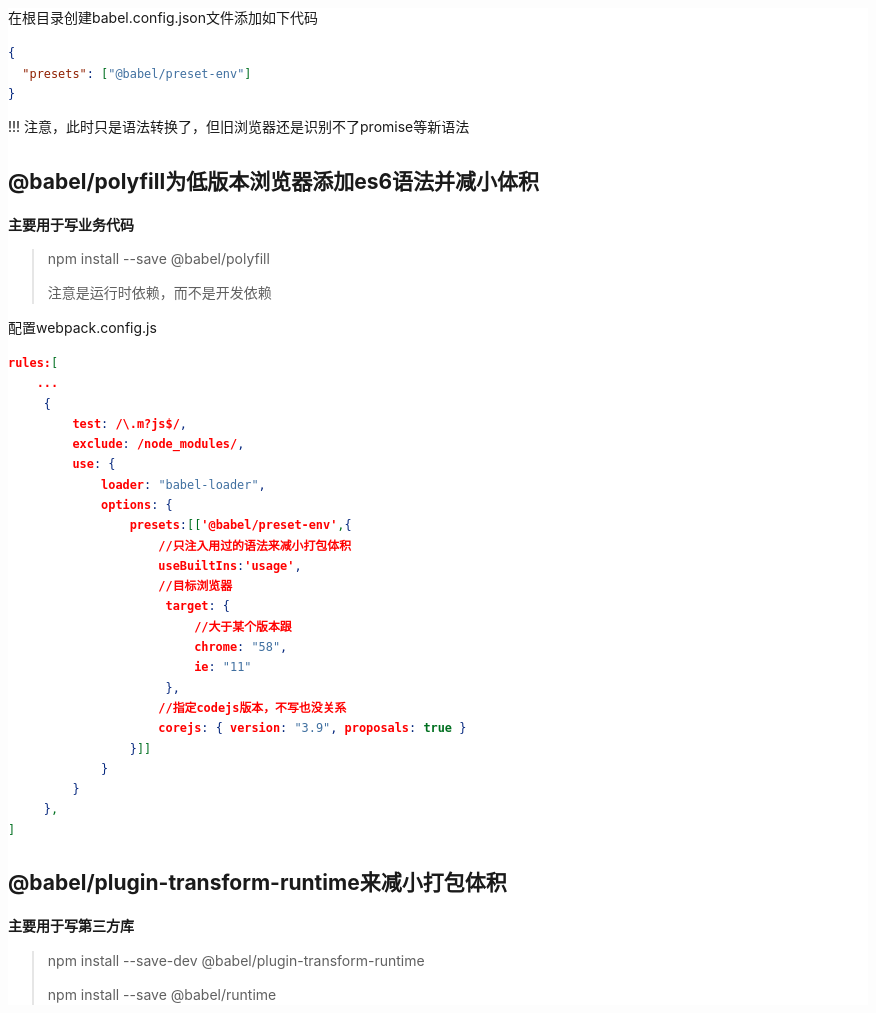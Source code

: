 在根目录创建babel.config.json文件添加如下代码

``` json
{
  "presets": ["@babel/preset-env"]
}
```

!!! 注意，此时只是语法转换了，但旧浏览器还是识别不了promise等新语法

## @babel/polyfill为低版本浏览器添加es6语法并减小体积

**主要用于写业务代码**

> npm install --save @babel/polyfill 
>
> 注意是运行时依赖，而不是开发依赖

配置webpack.config.js

``` json
rules:[
    ...
     {
         test: /\.m?js$/,
         exclude: /node_modules/,
         use: {
             loader: "babel-loader",
             options: {
                 presets:[['@babel/preset-env',{
                     //只注入用过的语法来减小打包体积
                     useBuiltIns:'usage',
                     //目标浏览器
                      target: {
                          //大于某个版本跟
                          chrome: "58",
                          ie: "11"
                      },
                     //指定codejs版本，不写也没关系
                     corejs: { version: "3.9", proposals: true }	
                 }]]
             }
         }
     },
]
```

## @babel/plugin-transform-runtime来减小打包体积

**主要用于写第三方库**

> npm install --save-dev @babel/plugin-transform-runtime
>
> npm install --save @babel/runtime
